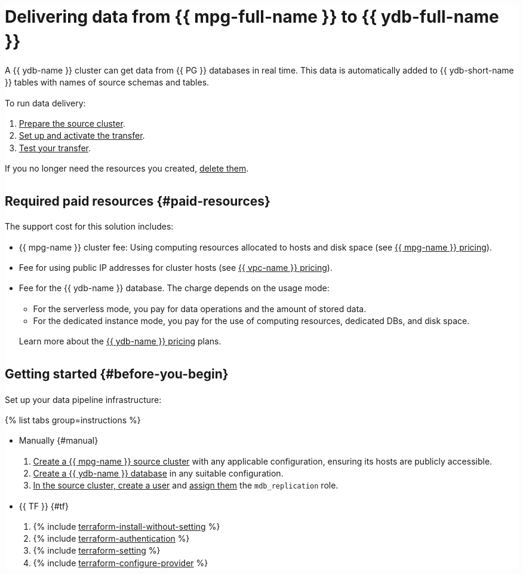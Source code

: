 # Delivering data from {{ mpg-full-name }} to {{ ydb-full-name }}


A {{ ydb-name }} cluster can get data from {{ PG }} databases in real time. This data is automatically added to {{ ydb-short-name }} tables with names of source schemas and tables.

To run data delivery:

1. [Prepare the source cluster](#prepare-source).
1. [Set up and activate the transfer](#prepare-transfer).
1. [Test your transfer](#verify-transfer).

If you no longer need the resources you created, [delete them](#clear-out).


## Required paid resources {#paid-resources}

The support cost for this solution includes:

* {{ mpg-name }} cluster fee: Using computing resources allocated to hosts and disk space (see [{{ mpg-name }} pricing](../../managed-postgresql/pricing.md)).
* Fee for using public IP addresses for cluster hosts (see [{{ vpc-name }} pricing](../../vpc/pricing.md)).
* Fee for the {{ ydb-name }} database. The charge depends on the usage mode:

	* For the serverless mode, you pay for data operations and the amount of stored data.
	* For the dedicated instance mode, you pay for the use of computing resources, dedicated DBs, and disk space.
    
    Learn more about the [{{ ydb-name }} pricing](../../ydb/pricing/index.md) plans.


## Getting started {#before-you-begin}

Set up your data pipeline infrastructure:

{% list tabs group=instructions %}

- Manually {#manual}

    1. [Create a {{ mpg-name }} source cluster](../../managed-postgresql/operations/cluster-create.md) with any applicable configuration, ensuring its hosts are publicly accessible.
    1. [Create a {{ ydb-name }} database](../../ydb/operations/manage-databases.md) in any suitable configuration.
    1. [In the source cluster, create a user](../../managed-postgresql/operations/cluster-users.md#adduser) and [assign them](../../managed-postgresql/operations/grant.md) the `mdb_replication` role.


- {{ TF }} {#tf}

    1. {% include [terraform-install-without-setting](../../_includes/mdb/terraform/install-without-setting.md) %}
    1. {% include [terraform-authentication](../../_includes/mdb/terraform/authentication.md) %}
    1. {% include [terraform-setting](../../_includes/mdb/terraform/setting.md) %}
    1. {% include [terraform-configure-provider](../../_includes/mdb/terraform/configure-provider.md) %}
